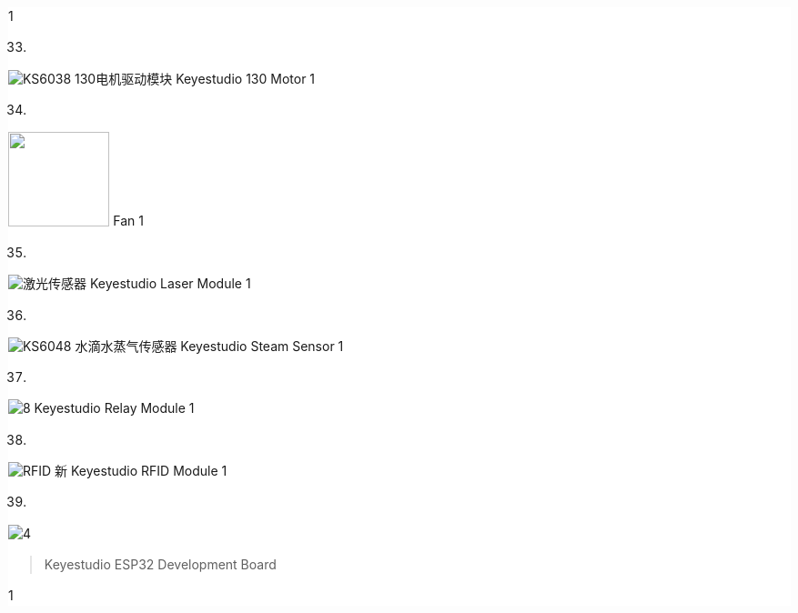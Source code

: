 <td>1</td>
</tr>
<tr class="even">
<td><ol start="33" type="1">
<li></li>
</ol></td>
<td><img src="https://raw.githubusercontent.com/keyestudio/KS5005-KS5006-Keyestudio-ESP32-37-in-1-Sensor-Kit-Arduino/master/media/cac2d3a8fd0e147e67dc6554caeef395.png" style="width:1.77708in;height:1.51528in" alt="KS6038 130电机驱动模块" /></td>
<td>Keyestudio 130 Motor</td>
<td>1</td>
</tr>
<tr class="odd">
<td><ol start="34" type="1">
<li></li>
</ol></td>
<td><img src="https://raw.githubusercontent.com/keyestudio/KS5005-KS5006-Keyestudio-ESP32-37-in-1-Sensor-Kit-Arduino/master/media/16f725d5da5b576a79e9299717d811d7.png" style="width:1.15903in;height:1.07778in" /></td>
<td>Fan</td>
<td>1</td>
</tr>
<tr class="even">
<td><ol start="35" type="1">
<li></li>
</ol></td>
<td><img src="https://raw.githubusercontent.com/keyestudio/KS5005-KS5006-Keyestudio-ESP32-37-in-1-Sensor-Kit-Arduino/master/media/88abe96ca71fe1b89b23d92c890650ee.png" style="width:1.45in;height:0.95347in" alt="激光传感器" /></td>
<td>Keyestudio Laser Module</td>
<td>1</td>
</tr>
<tr class="odd">
<td><ol start="36" type="1">
<li></li>
</ol></td>
<td><img src="https://raw.githubusercontent.com/keyestudio/KS5005-KS5006-Keyestudio-ESP32-37-in-1-Sensor-Kit-Arduino/master/media/b64cdb5749df7d2b7dd3719216c7aff3.png" style="width:1.40764in;height:1.00625in" alt="KS6048 水滴水蒸气传感器" /></td>
<td>Keyestudio Steam Sensor</td>
<td>1</td>
</tr>
<tr class="even">
<td><ol start="37" type="1">
<li></li>
</ol></td>
<td><img src="https://raw.githubusercontent.com/keyestudio/KS5005-KS5006-Keyestudio-ESP32-37-in-1-Sensor-Kit-Arduino/master/media/3ee0bde62a5c8da6f89777cd47240e6c.png" style="width:1.66597in;height:0.81667in" alt="8" /></td>
<td>Keyestudio Relay Module</td>
<td>1</td>
</tr>
<tr class="odd">
<td><ol start="38" type="1">
<li></li>
</ol></td>
<td><img src="https://raw.githubusercontent.com/keyestudio/KS5005-KS5006-Keyestudio-ESP32-37-in-1-Sensor-Kit-Arduino/master/media/0658d715437227acb99311e854f0c151.png" style="width:2.07917in;height:1.02917in" alt="RFID 新" /></td>
<td>Keyestudio RFID Module</td>
<td>1</td>
</tr>
<tr class="even">
<td><ol start="39" type="1">
<li></li>
</ol></td>
<td><img src="https://raw.githubusercontent.com/keyestudio/KS5005-KS5006-Keyestudio-ESP32-37-in-1-Sensor-Kit-Arduino/master/media/7c0ba29f0bb560d79b15b1910033cc16.png" style="width:2.05833in;height:0.95417in" alt="4" /></td>
<td><blockquote>
<p>Keyestudio ESP32 Development Board</p>
</blockquote></td>
<td>1</td>